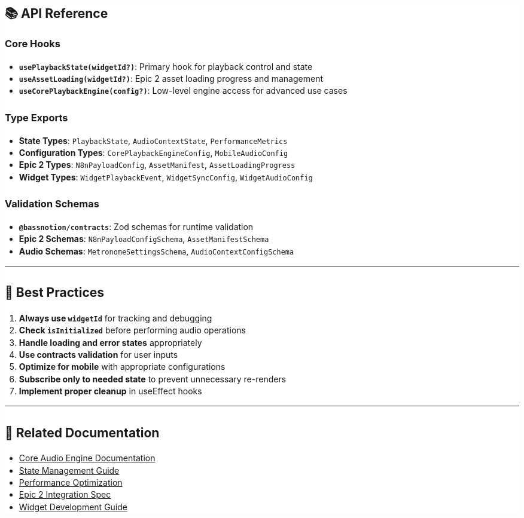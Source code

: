 
## 📚 API Reference

### Core Hooks

- **`usePlaybackState(widgetId?)`**: Primary hook for playback control and state
- **`useAssetLoading(widgetId?)`**: Epic 2 asset loading progress and management
- **`useCorePlaybackEngine(config?)`**: Low-level engine access for advanced use cases

### Type Exports

- **State Types**: `PlaybackState`, `AudioContextState`, `PerformanceMetrics`
- **Configuration Types**: `CorePlaybackEngineConfig`, `MobileAudioConfig`
- **Epic 2 Types**: `N8nPayloadConfig`, `AssetManifest`, `AssetLoadingProgress`
- **Widget Types**: `WidgetPlaybackEvent`, `WidgetSyncConfig`, `WidgetAudioConfig`

### Validation Schemas

- **`@bassnotion/contracts`**: Zod schemas for runtime validation
- **Epic 2 Schemas**: `N8nPayloadConfigSchema`, `AssetManifestSchema`
- **Audio Schemas**: `MetronomeSettingsSchema`, `AudioContextConfigSchema`

---

## 🎯 Best Practices

1. **Always use `widgetId`** for tracking and debugging
2. **Check `isInitialized`** before performing audio operations
3. **Handle loading and error states** appropriately
4. **Use contracts validation** for user inputs
5. **Optimize for mobile** with appropriate configurations
6. **Subscribe only to needed state** to prevent unnecessary re-renders
7. **Implement proper cleanup** in useEffect hooks

---

## 🔗 Related Documentation

- [Core Audio Engine Documentation](./services/README.md)
- [State Management Guide](./store/README.md)
- [Performance Optimization](./performance/README.md)
- [Epic 2 Integration Spec](../../docs/epic-2-integration.md)
- [Widget Development Guide](../../widgets/README.md)
